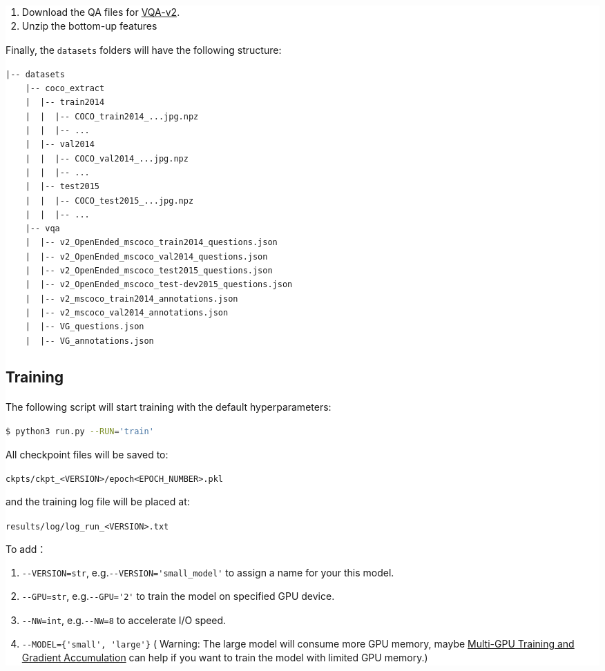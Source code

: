 1. Download the QA files for [VQA-v2](https://visualqa.org/download.html).
2. Unzip the bottom-up features

Finally, the `datasets` folders will have the following structure:

```angular2html
|-- datasets
	|-- coco_extract
	|  |-- train2014
	|  |  |-- COCO_train2014_...jpg.npz
	|  |  |-- ...
	|  |-- val2014
	|  |  |-- COCO_val2014_...jpg.npz
	|  |  |-- ...
	|  |-- test2015
	|  |  |-- COCO_test2015_...jpg.npz
	|  |  |-- ...
	|-- vqa
	|  |-- v2_OpenEnded_mscoco_train2014_questions.json
	|  |-- v2_OpenEnded_mscoco_val2014_questions.json
	|  |-- v2_OpenEnded_mscoco_test2015_questions.json
	|  |-- v2_OpenEnded_mscoco_test-dev2015_questions.json
	|  |-- v2_mscoco_train2014_annotations.json
	|  |-- v2_mscoco_val2014_annotations.json
	|  |-- VG_questions.json
	|  |-- VG_annotations.json

```

## Training

The following script will start training with the default hyperparameters:

```bash
$ python3 run.py --RUN='train'
```
All checkpoint files will be saved to:

```
ckpts/ckpt_<VERSION>/epoch<EPOCH_NUMBER>.pkl
```

and the training log file will be placed at:

```
results/log/log_run_<VERSION>.txt
```

To add：

1. ```--VERSION=str```, e.g.```--VERSION='small_model'``` to assign a name for your this model.

2. ```--GPU=str```, e.g.```--GPU='2'``` to train the model on specified GPU device.

3. ```--NW=int```, e.g.```--NW=8``` to accelerate I/O speed.

4. ```--MODEL={'small', 'large'}```  ( Warning: The large model will consume more GPU memory, maybe [Multi-GPU Training and Gradient Accumulation](#Multi-GPU-Training-and-Gradient-Accumulation) can help if you want to train the model with limited GPU memory.)
